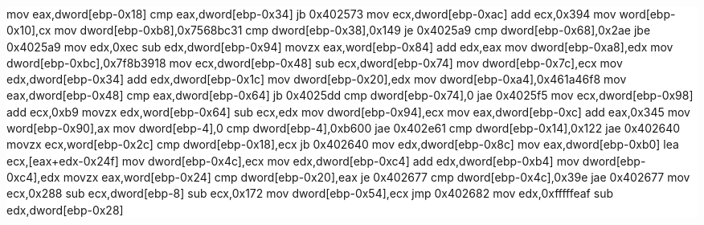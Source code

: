 mov eax,dword[ebp-0x18]
cmp eax,dword[ebp-0x34]
jb 0x402573
mov ecx,dword[ebp-0xac]
add ecx,0x394
mov word[ebp-0x10],cx
mov dword[ebp-0xb8],0x7568bc31
cmp dword[ebp-0x38],0x149
je 0x4025a9
cmp dword[ebp-0x68],0x2ae
jbe 0x4025a9
mov edx,0xec
sub edx,dword[ebp-0x94]
movzx eax,word[ebp-0x84]
add edx,eax
mov dword[ebp-0xa8],edx
mov dword[ebp-0xbc],0x7f8b3918
mov ecx,dword[ebp-0x48]
sub ecx,dword[ebp-0x74]
mov dword[ebp-0x7c],ecx
mov edx,dword[ebp-0x34]
add edx,dword[ebp-0x1c]
mov dword[ebp-0x20],edx
mov dword[ebp-0xa4],0x461a46f8
mov eax,dword[ebp-0x48]
cmp eax,dword[ebp-0x64]
jb 0x4025dd
cmp dword[ebp-0x74],0
jae 0x4025f5
mov ecx,dword[ebp-0x98]
add ecx,0xb9
movzx edx,word[ebp-0x64]
sub ecx,edx
mov dword[ebp-0x94],ecx
mov eax,dword[ebp-0xc]
add eax,0x345
mov word[ebp-0x90],ax
mov dword[ebp-4],0
cmp dword[ebp-4],0xb600
jae 0x402e61
cmp dword[ebp-0x14],0x122
jae 0x402640
movzx ecx,word[ebp-0x2c]
cmp dword[ebp-0x18],ecx
jb 0x402640
mov edx,dword[ebp-0x8c]
mov eax,dword[ebp-0xb0]
lea ecx,[eax+edx-0x24f]
mov dword[ebp-0x4c],ecx
mov edx,dword[ebp-0xc4]
add edx,dword[ebp-0xb4]
mov dword[ebp-0xc4],edx
movzx eax,word[ebp-0x24]
cmp dword[ebp-0x20],eax
je 0x402677
cmp dword[ebp-0x4c],0x39e
jae 0x402677
mov ecx,0x288
sub ecx,dword[ebp-8]
sub ecx,0x172
mov dword[ebp-0x54],ecx
jmp 0x402682
mov edx,0xfffffeaf
sub edx,dword[ebp-0x28]

[similar_1_ref]: /report/fcn.00403bc0@4643b8f5a3d13e435a65fc553546b71e
[similar_2_ref]: /report/fcn.00402919@c5a9328b4292c431a6e3f48185308528
[similar_3_ref]: /report/fcn.00405d1e@1c48774da6a3dd4bf3ea41716a332c61
[similar_4_ref]: /report/fcn.00401fa3@859831cb05e0b4f08c1c70ceefd1dcba
[similar_5_ref]: /report/fcn.0040135f@f07d9fa9d2852bd4b7b36f39dd531b4a
[virustotal_ref]: https://www.virustotal.com/gui/file/2f226b8c6cd8e0f731b233309d01c72c